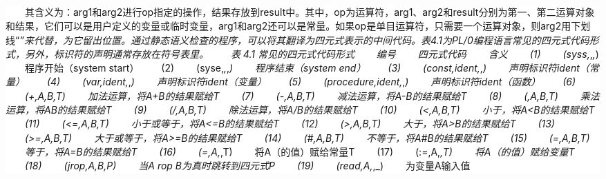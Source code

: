 　　其含义为：arg1和arg2进行op指定的操作，结果存放到result中。其中，op为运算符，arg1、arg2和result分别为第一、第二运算对象和结果，它们可以是用户定义的变量或临时变量，arg1和arg2还可以是常量。如果op是单目运算符，只需要一个运算对象，则arg2用下划线“_”来代替，为它留出位置。通过静态语义检查的程序，可以将其翻译为四元式表示的中间代码。表4.1为PL/0编程语言常见的四元式代码形式，另外，标识符的声明通常存放在符号表里。
　　表 4.1 常见的四元式代码形式
　　编号
　　四元式代码
　　含义
　　(1)
　　(syss,_,_,_)
　　程序开始（system start）
　　(2)
　　(syse,_,_,_)
　　程序结束（system end）
　　(3)
　　(const,ident,_,_)
　　声明标识符ident（常量）
　　(4)
　　(var,ident,_,_)
　　声明标识符ident（变量）
　　(5)
　　(procedure,ident,_,_)
　　声明标识符ident（函数）
　　(6)
　　(+,A,B,T)
　　加法运算，将A+B的结果赋给T
　　(7)
　　(-,A,B,T)
　　减法运算，将A-B的结果赋给T
　　(8)
　　(*,A,B,T)
　　乘法运算，将A*B的结果赋给T
　　(9)
　　(/,A,B,T)
　　除法运算，将A/B的结果赋给T
　　(10)
　　(<,A,B,T)
　　小于，将A<B的结果赋给T
　　(11)
　　(<=,A,B,T)
　　小于或等于，将A<=B的结果赋给T
　　(12)
　　(>,A,B,T)
　　大于，将A>B的结果赋给T
　　(13)
　　(>=,A,B,T)
　　大于或等于，将A>=B的结果赋给T
　　(14)
　　(#,A,B,T)
　　不等于，将A#B的结果赋给T
　　(15)
　　(=,A,B,T)
　　等于，将A=B的结果赋给T
　　(16)
　　(=,A,_,T)
　　将A（的值）赋给常量T
　　(17)
　　(:=,A,_,T)
　　将A（的值）赋给变量T
　　(18)
　　(jrop,A,B,P)
　　当A rop B为真时跳转到四元式P
　　(19)
　　(read,A,_,_)
　　为变量A输入值